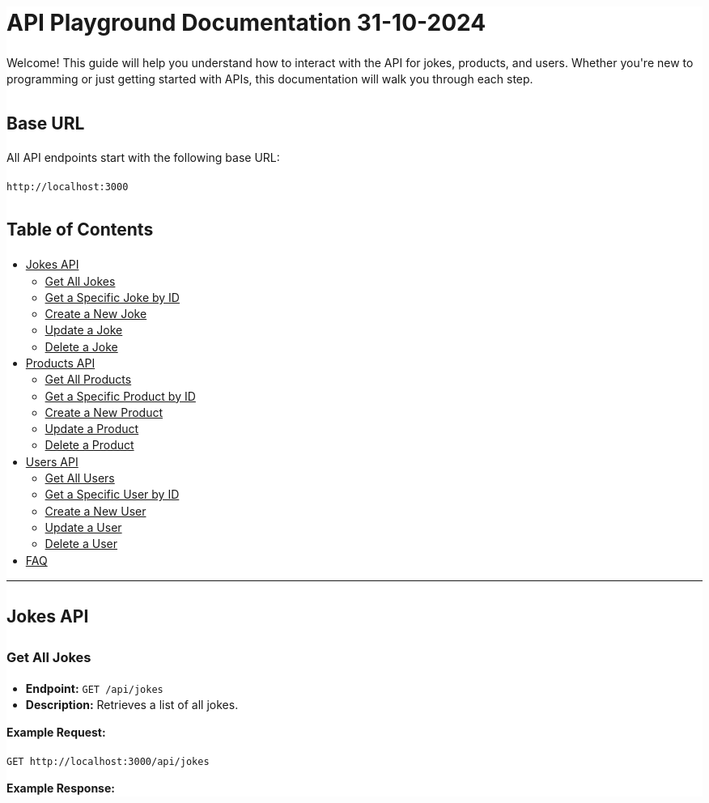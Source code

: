 # API Playground Documentation 31-10-2024 

Welcome! This guide will help you understand how to interact with the API for jokes, products, and users. Whether you're new to programming or just getting started with APIs, this documentation will walk you through each step.

## Base URL

All API endpoints start with the following base URL:

```
http://localhost:3000
```

## Table of Contents

- [Jokes API](#jokes-api)
  - [Get All Jokes](#get-all-jokes)
  - [Get a Specific Joke by ID](#get-a-specific-joke-by-id)
  - [Create a New Joke](#create-a-new-joke)
  - [Update a Joke](#update-a-joke)
  - [Delete a Joke](#delete-a-joke)
- [Products API](#products-api)
  - [Get All Products](#get-all-products)
  - [Get a Specific Product by ID](#get-a-specific-product-by-id)
  - [Create a New Product](#create-a-new-product)
  - [Update a Product](#update-a-product)
  - [Delete a Product](#delete-a-product)
- [Users API](#users-api)
  - [Get All Users](#get-all-users)
  - [Get a Specific User by ID](#get-a-specific-user-by-id)
  - [Create a New User](#create-a-new-user)
  - [Update a User](#update-a-user)
  - [Delete a User](#delete-a-user)
- [FAQ](#faq)

---

## Jokes API

### Get All Jokes

- **Endpoint:** `GET /api/jokes`
- **Description:** Retrieves a list of all jokes.

**Example Request:**

```http
GET http://localhost:3000/api/jokes
```

**Example Response:**
